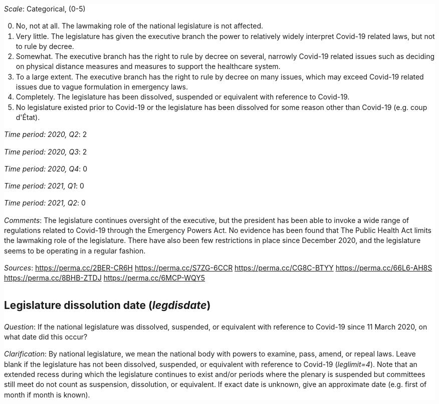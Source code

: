  

*Scale*: Categorical, (0-5) 

 0. No, not at all. The lawmaking role of the national legislature is not affected. 
 1. Very little. The legislature has given the executive branch the power to relatively widely interpret Covid-19 related laws, but not to rule by decree. 
 2. Somewhat. The executive branch has the right to rule by decree on several, narrowly Covid-19 related issues such as deciding on physical distance measures and measures to support the healthcare system. 
 3. To a large extent. The executive branch has the right to rule by decree on many issues, which may exceed Covid-19 related issues due to vague formulation in emergency laws. 
 4. Completely. The legislature has been dissolved, suspended or equivalent with reference to Covid-19. 
 5. No legislature existed prior to Covid-19 or the legislature has been dissolved for some reason other than Covid-19 (e.g. coup d'État).

 
*Time period: 2020, Q2*: 2

 
*Time period: 2020, Q3*: 2

 
*Time period: 2020, Q4*: 0

 
*Time period: 2021, Q1*: 0

 
*Time period: 2021, Q2*: 0

 

*Comments*:
 The legislature continues oversight of the executive, but the president has been able to invoke a wide range of regulations related to Covid-19 through the Emergency Powers Act.
No evidence has been found that The Public Health Act limits the lawmaking role of the legislature. There have also been few restrictions in place since December 2020, and the legislature seems to be operating in a regular fashion. 

*Sources*:
 https://perma.cc/2BER-CR6H
https://perma.cc/S7ZG-6CCR
https://perma.cc/CG8C-BTYY
https://perma.cc/66L6-AH8S
https://perma.cc/8BHB-ZTDJ
https://perma.cc/6MCP-WQY5





## Legislature dissolution date (*legdisdate*) 

*Question*: If the national legislature was dissolved, suspended, or equivalent with reference to Covid-19 since 11 March 2020, on what date did this occur?

 

*Clarification*: By national legislature, we mean the national body with powers to examine, pass, amend, or repeal laws. Leave blank if the legislature has not been dissolved, suspended, or equivalent with reference to Covid-19 (*leglimit=4*).  Note that an extended recess during which the legislature continues to exist and/or periods where the plenary is suspended but committees still meet do not count as suspension, dissolution, or equivalent. If exact date is unknown, give an approximate date (e.g. first of month if month is known).
